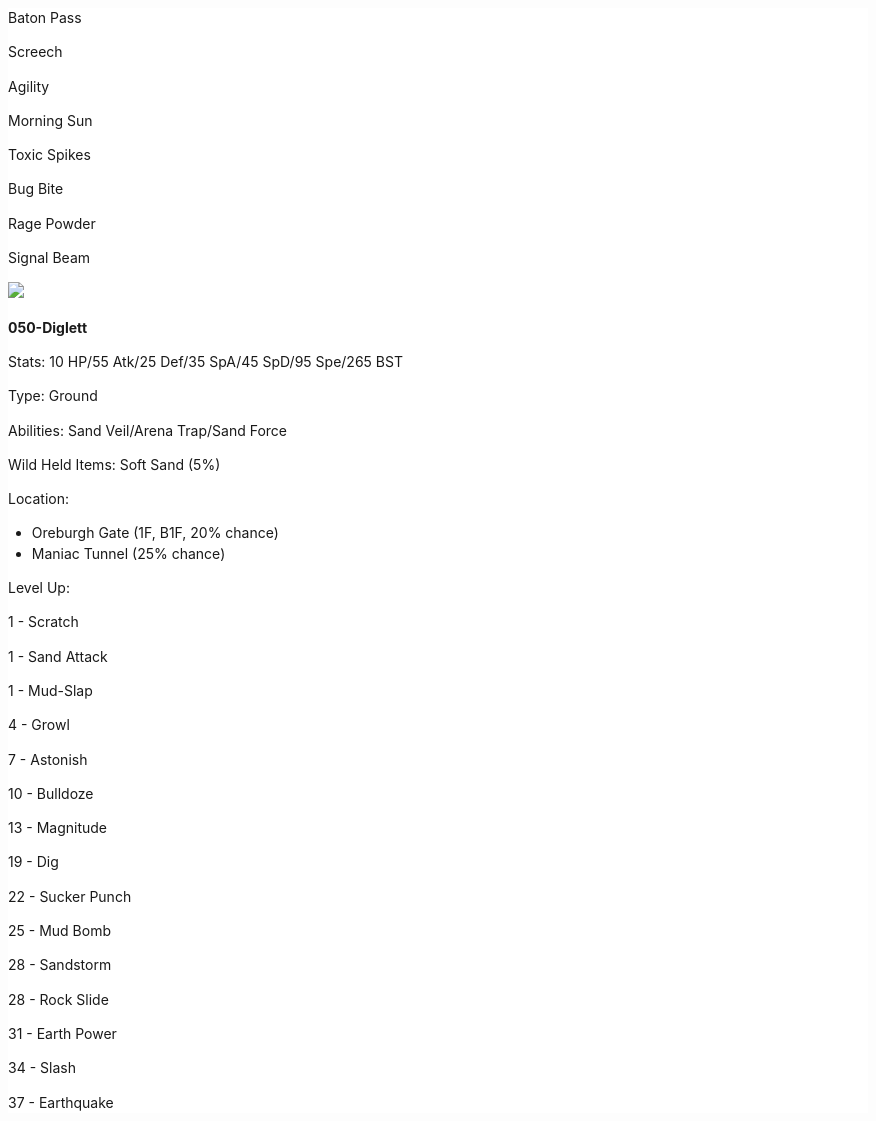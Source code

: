 Baton Pass

Screech

Agility

Morning Sun

Toxic Spikes

Bug Bite

Rage Powder

Signal Beam

![](../img/gen1/Aspose.Words.007168f8-b49f-4da6-b9e1-0e3753954d8f.050.png)

**050-Diglett**

Stats: 10 HP/55 Atk/25 Def/35 SpA/45 SpD/95 Spe/265 BST

Type: Ground

Abilities: Sand Veil/Arena Trap/Sand Force

Wild Held Items: Soft Sand (5%)

Location:

- Oreburgh Gate (1F, B1F, 20% chance)
- Maniac Tunnel (25% chance)

Level Up: 

1 - Scratch

1 - Sand Attack

1 - Mud-Slap

4 - Growl

7 - Astonish

10 - Bulldoze

13 - Magnitude

19 - Dig

22 - Sucker Punch

25 - Mud Bomb

28 - Sandstorm

28 - Rock Slide

31 - Earth Power

34 - Slash

37 - Earthquake

